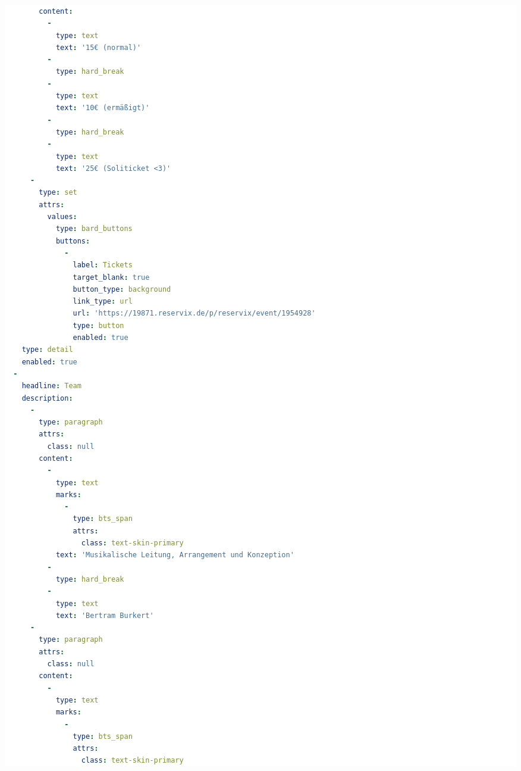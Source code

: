 ```yaml
        content:
          -
            type: text
            text: '15€ (normal)'
          -
            type: hard_break
          -
            type: text
            text: '10€ (ermäßigt)'
          -
            type: hard_break
          -
            type: text
            text: '25€ (Soliticket <3)'
      -
        type: set
        attrs:
          values:
            type: bard_buttons
            buttons:
              -
                label: Tickets
                target_blank: true
                button_type: background
                link_type: url
                url: 'https://19871.reservix.de/p/reservix/event/1954928'
                type: button
                enabled: true
    type: detail
    enabled: true
  -
    headline: Team
    description:
      -
        type: paragraph
        attrs:
          class: null
        content:
          -
            type: text
            marks:
              -
                type: bts_span
                attrs:
                  class: text-skin-primary
            text: 'Musikalische Leitung, Arrangement und Konzeption'
          -
            type: hard_break
          -
            type: text
            text: 'Bertram Burkert'
      -
        type: paragraph
        attrs:
          class: null
        content:
          -
            type: text
            marks:
              -
                type: bts_span
                attrs:
                  class: text-skin-primary
```
